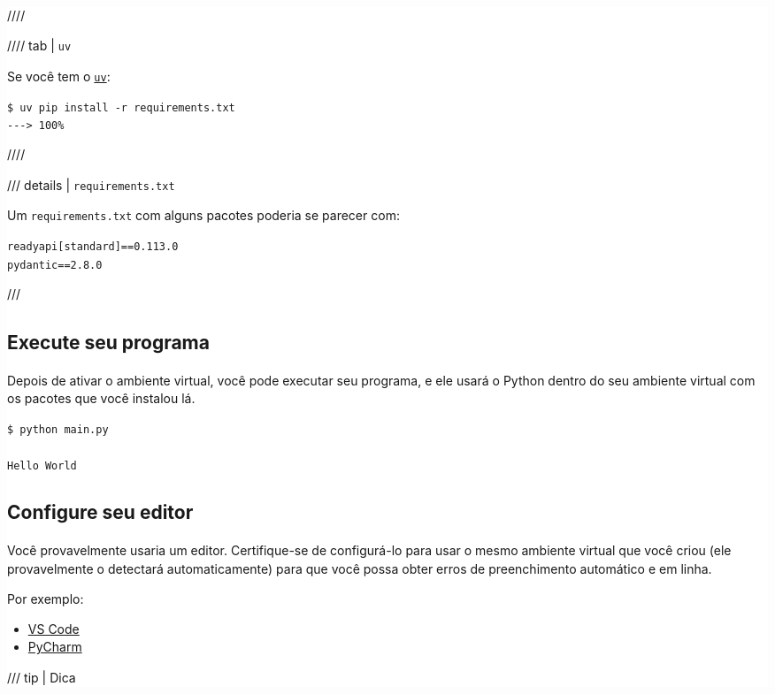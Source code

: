 </div>

////

//// tab | `uv`

Se você tem o <a href="https://github.com/astral-sh/uv" class="external-link" target="_blank">`uv`</a>:

<div class="termy">

```console
$ uv pip install -r requirements.txt
---> 100%
```

</div>

////

/// details | `requirements.txt`

Um `requirements.txt` com alguns pacotes poderia se parecer com:

```requirements.txt
readyapi[standard]==0.113.0
pydantic==2.8.0
```

///

## Execute seu programa

Depois de ativar o ambiente virtual, você pode executar seu programa, e ele usará o Python dentro do seu ambiente virtual com os pacotes que você instalou lá.

<div class="termy">

```console
$ python main.py

Hello World
```

</div>

## Configure seu editor

Você provavelmente usaria um editor. Certifique-se de configurá-lo para usar o mesmo ambiente virtual que você criou (ele provavelmente o detectará automaticamente) para que você possa obter erros de preenchimento automático e em linha.

Por exemplo:

* <a href="https://code.visualstudio.com/docs/python/environments#_select-and-activate-an-environment" class="external-link" target="_blank">VS Code</a>
* <a href="https://www.jetbrains.com/help/pycharm/creating-virtual-environment.html" class="external-link" target="_blank">PyCharm</a>

/// tip | Dica
